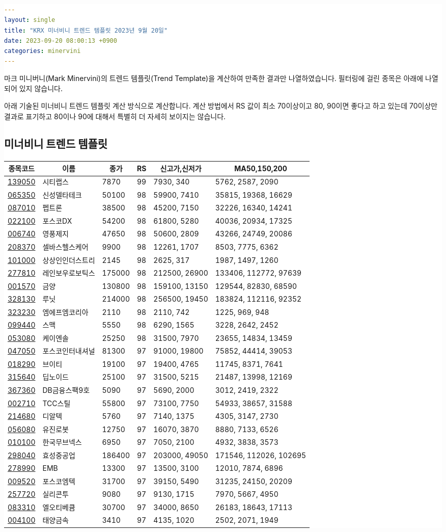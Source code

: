 ```yaml
---
layout: single
title: "KRX 미너비니 트렌드 템플릿 2023년 9월 20일"
date: 2023-09-20 08:00:13 +0900
categories: minervini
---
```

마크 미니버니(Mark Minervini)의 트렌드 템플릿(Trend Template)을 계산하여 만족한 결과만 나열하였습니다. 필터링에 걸린 종목은 아래에 나열되어 있지 않습니다.

아래 기술된 미너비니 트렌드 템플릿 계산 방식으로 계산합니다. 계산 방법에서 RS 값이 최소 70이상이고 80, 90이면 좋다고 하고 있는데 70이상만 결과로 표기하고 80이나 90에 대해서 특별히 더 자세히 보이지는 않습니다.

## 미너비니 트렌드 템플릿

|종목코드|이름|종가|RS|신고가,신저가|MA50,150,200|
|------|---|---|--|---------|------------|
|[139050](https://finance.daum.net/quotes/A139050)|시티랩스|7870|99|7930, 340|5762, 2587, 2090|
|[065350](https://finance.daum.net/quotes/A065350)|신성델타테크|50100|98|59900, 7410|35815, 19368, 16629|
|[087010](https://finance.daum.net/quotes/A087010)|펩트론|38500|98|45200, 7150|32226, 16340, 14241|
|[022100](https://finance.daum.net/quotes/A022100)|포스코DX|54200|98|61800, 5280|40036, 20934, 17325|
|[006740](https://finance.daum.net/quotes/A006740)|영풍제지|47650|98|50600, 2809|43266, 24749, 20086|
|[208370](https://finance.daum.net/quotes/A208370)|셀바스헬스케어|9900|98|12261, 1707|8503, 7775, 6362|
|[101000](https://finance.daum.net/quotes/A101000)|상상인인더스트리|2145|98|2625, 317|1987, 1497, 1260|
|[277810](https://finance.daum.net/quotes/A277810)|레인보우로보틱스|175000|98|212500, 26900|133406, 112772, 97639|
|[001570](https://finance.daum.net/quotes/A001570)|금양|130800|98|159100, 13150|129544, 82830, 68590|
|[328130](https://finance.daum.net/quotes/A328130)|루닛|214000|98|256500, 19450|183824, 112116, 92352|
|[323230](https://finance.daum.net/quotes/A323230)|엠에프엠코리아|2110|98|2110, 742|1225, 969, 948|
|[099440](https://finance.daum.net/quotes/A099440)|스맥|5550|98|6290, 1565|3228, 2642, 2452|
|[053080](https://finance.daum.net/quotes/A053080)|케이엔솔|25250|98|31500, 7970|23655, 14834, 13459|
|[047050](https://finance.daum.net/quotes/A047050)|포스코인터내셔널|81300|97|91000, 19800|75852, 44414, 39053|
|[018290](https://finance.daum.net/quotes/A018290)|브이티|19100|97|19400, 4765|11745, 8371, 7641|
|[315640](https://finance.daum.net/quotes/A315640)|딥노이드|25100|97|31500, 5215|21487, 13998, 12169|
|[367360](https://finance.daum.net/quotes/A367360)|DB금융스팩9호|5090|97|5690, 2000|3012, 2419, 2322|
|[002710](https://finance.daum.net/quotes/A002710)|TCC스틸|55800|97|73100, 7750|54933, 38657, 31588|
|[214680](https://finance.daum.net/quotes/A214680)|디알텍|5760|97|7140, 1375|4305, 3147, 2730|
|[056080](https://finance.daum.net/quotes/A056080)|유진로봇|12750|97|16070, 3870|8880, 7133, 6526|
|[010100](https://finance.daum.net/quotes/A010100)|한국무브넥스|6950|97|7050, 2100|4932, 3838, 3573|
|[298040](https://finance.daum.net/quotes/A298040)|효성중공업|186400|97|203000, 49050|171546, 112026, 102695|
|[278990](https://finance.daum.net/quotes/A278990)|EMB|13300|97|13500, 3100|12010, 7874, 6896|
|[009520](https://finance.daum.net/quotes/A009520)|포스코엠텍|31700|97|39150, 5490|31235, 24150, 20209|
|[257720](https://finance.daum.net/quotes/A257720)|실리콘투|9080|97|9130, 1715|7970, 5667, 4950|
|[083310](https://finance.daum.net/quotes/A083310)|엘오티베큠|30700|97|34000, 8650|26183, 18643, 17113|
|[004100](https://finance.daum.net/quotes/A004100)|태양금속|3410|97|4135, 1020|2502, 2071, 1949|